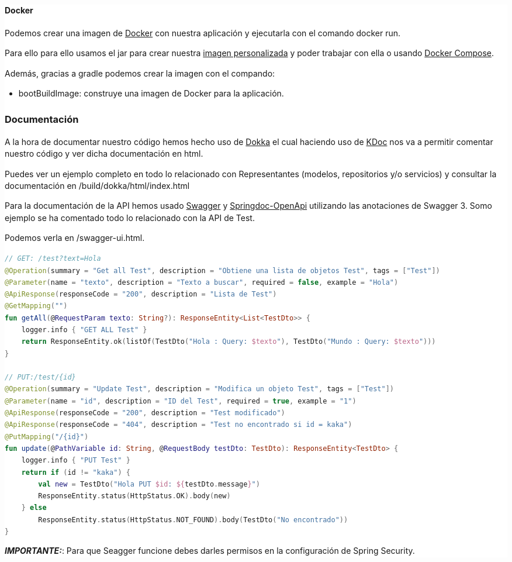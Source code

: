 #### Docker
Podemos crear una imagen de [Docker](https://www.baeldung.com/spring-boot-docker-images) con nuestra aplicación y ejecutarla con el comando docker run.

Para ello para ello usamos el jar para crear nuestra [imagen personalizada](./Dockerfile) y poder trabajar con ella o usando [Docker Compose](./docker-compose.yml).

Además, gracias a gradle podemos crear la imagen con el compando:
- bootBuildImage: construye una imagen de Docker para la aplicación.

### Documentación
A la hora de documentar nuestro código hemos hecho uso de [Dokka](https://kotlinlang.org/docs/dokka-get-started.html) el
cual haciendo uso de [KDoc](https://kotlinlang.org/docs/dokka-get-started.html) nos va a permitir comentar nuestro
código y ver dicha documentación en html.

Puedes ver un ejemplo completo en todo lo relacionado con Representantes (modelos, repositorios y/o servicios) y
consultar la documentación en /build/dokka/html/index.html

Para la documentación de la API hemos usado [Swagger](https://swagger.io/) y [Springdoc-OpenApi](https://springdoc.org/v2/) utilizando las anotaciones de Swagger 3. Somo ejemplo se ha comentado todo lo relacionado con la API de Test.

Podemos verla en /swagger-ui.html.

```kotlin
// GET: /test?text=Hola
@Operation(summary = "Get all Test", description = "Obtiene una lista de objetos Test", tags = ["Test"])
@Parameter(name = "texto", description = "Texto a buscar", required = false, example = "Hola")
@ApiResponse(responseCode = "200", description = "Lista de Test")
@GetMapping("")
fun getAll(@RequestParam texto: String?): ResponseEntity<List<TestDto>> {
    logger.info { "GET ALL Test" }
    return ResponseEntity.ok(listOf(TestDto("Hola : Query: $texto"), TestDto("Mundo : Query: $texto")))
}

// PUT:/test/{id}
@Operation(summary = "Update Test", description = "Modifica un objeto Test", tags = ["Test"])
@Parameter(name = "id", description = "ID del Test", required = true, example = "1")
@ApiResponse(responseCode = "200", description = "Test modificado")
@ApiResponse(responseCode = "404", description = "Test no encontrado si id = kaka")
@PutMapping("/{id}")
fun update(@PathVariable id: String, @RequestBody testDto: TestDto): ResponseEntity<TestDto> {
    logger.info { "PUT Test" }
    return if (id != "kaka") {
        val new = TestDto("Hola PUT $id: ${testDto.message}")
        ResponseEntity.status(HttpStatus.OK).body(new)
    } else
        ResponseEntity.status(HttpStatus.NOT_FOUND).body(TestDto("No encontrado"))
}
```
***IMPORTANTE:***: Para que Seagger funcione debes darles permisos en la configuración de Spring Security.
